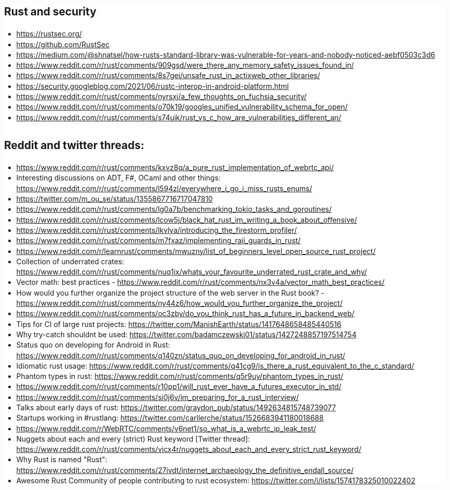 ## Rust and security

- https://rustsec.org/
- https://github.com/RustSec
- https://medium.com/@shnatsel/how-rusts-standard-library-was-vulnerable-for-years-and-nobody-noticed-aebf0503c3d6
- https://www.reddit.com/r/rust/comments/909gsd/were_there_any_memory_safety_issues_found_in/
- https://www.reddit.com/r/rust/comments/8s7gei/unsafe_rust_in_actixweb_other_libraries/
- https://security.googleblog.com/2021/06/rustc-interop-in-android-platform.html
- https://www.reddit.com/r/rust/comments/nyrsxj/a_few_thoughts_on_fuchsia_security/
- https://www.reddit.com/r/rust/comments/o70k19/googles_unified_vulnerability_schema_for_open/
- https://www.reddit.com/r/rust/comments/s74uik/rust_vs_c_how_are_vulnerabilities_different_an/

## Reddit and twitter threads:

- https://www.reddit.com/r/rust/comments/kxvz8q/a_pure_rust_implementation_of_webrtc_api/
- Interesting discussions on ADT, F#, OCaml and other things: https://www.reddit.com/r/rust/comments/l594zl/everywhere_i_go_i_miss_rusts_enums/
- https://twitter.com/m_ou_se/status/1355867716717047810
- https://www.reddit.com/r/rust/comments/lg0a7b/benchmarking_tokio_tasks_and_goroutines/
- https://www.reddit.com/r/rust/comments/lcow5j/black_hat_rust_im_writing_a_book_about_offensive/
- https://www.reddit.com/r/rust/comments/lkvlya/introducing_the_firestorm_profiler/
- https://www.reddit.com/r/rust/comments/m7fxaz/implementing_raii_guards_in_rust/
- https://www.reddit.com/r/learnrust/comments/mwuzny/list_of_beginners_level_open_source_rust_project/
- Collection of underrated crates: https://www.reddit.com/r/rust/comments/nuq1ix/whats_your_favourite_underrated_rust_crate_and_why/
- Vector math: best practices - https://www.reddit.com/r/rust/comments/nx3v4a/vector_math_best_practices/
- How would you further organize the project structure of the web server in the Rust book? - https://www.reddit.com/r/rust/comments/ny44z6/how_would_you_further_organize_the_project/
- https://www.reddit.com/r/rust/comments/oc3zby/do_you_think_rust_has_a_future_in_backend_web/
- Tips for CI of large rust projects: https://twitter.com/ManishEarth/status/1417648658485440516
- Why try-catch shouldnt be used: https://twitter.com/badamczewski01/status/1427248857197514754
- Status quo on developing for Android in Rust: https://www.reddit.com/r/rust/comments/q140zn/status_quo_on_developing_for_android_in_rust/
- Idiomatic rust usage: https://www.reddit.com/r/rust/comments/q41cg9/is_there_a_rust_equivalent_to_the_c_standard/
- Phantom types in rust: https://www.reddit.com/r/rust/comments/q5r9uy/phantom_types_in_rust/
- https://www.reddit.com/r/rust/comments/r10pp1/will_rust_ever_have_a_futures_executor_in_std/
- https://www.reddit.com/r/rust/comments/si0j6v/im_preparing_for_a_rust_interview/
- Talks about early days of rust: https://twitter.com/graydon_pub/status/1492634815748739077
- Startups working in #rustlang: https://twitter.com/carllerche/status/1526683941180018688
- https://www.reddit.com/r/WebRTC/comments/v6net1/so_what_is_a_webrtc_ip_leak_test/
- Nuggets about each and every (strict) Rust keyword [Twitter thread]: https://www.reddit.com/r/rust/comments/vicx4r/nuggets_about_each_and_every_strict_rust_keyword/
- Why Rust is named "Rust": https://www.reddit.com/r/rust/comments/27jvdt/internet_archaeology_the_definitive_endall_source/
- Awesome Rust Community of people contributing to rust ecosystem: https://twitter.com/i/lists/1574178325010022402
